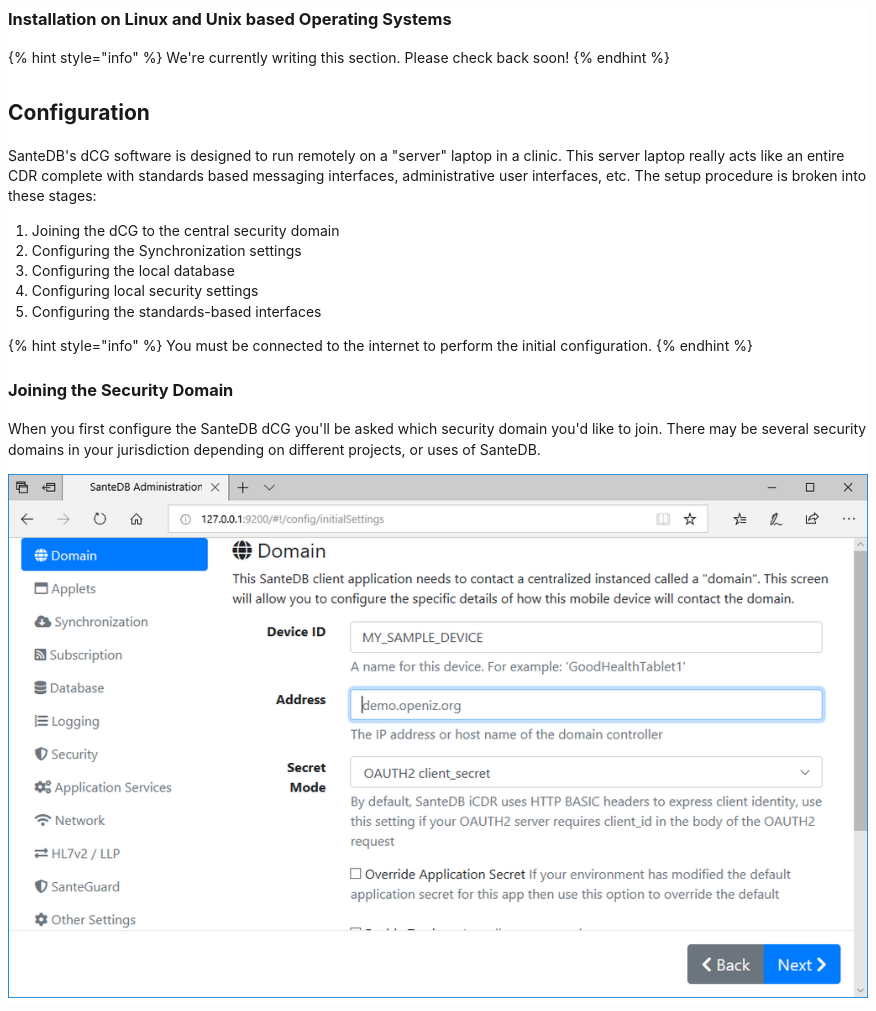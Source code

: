 ### Installation on Linux and Unix based Operating Systems

{% hint style="info" %}
We're currently writing this section. Please check back soon!
{% endhint %}

## Configuration

SanteDB's dCG software is designed to run remotely on a "server" laptop in a clinic. This server laptop really acts like an entire CDR complete with standards based messaging interfaces, administrative user interfaces, etc. The setup procedure is broken into these stages:

1. Joining the dCG to the central security domain
2. Configuring the Synchronization settings
3. Configuring the local database
4. Configuring local security settings
5. Configuring the standards-based interfaces

{% hint style="info" %}
You must be connected to the internet to perform the initial configuration.
{% endhint %}

### Joining the Security Domain

When you first configure the SanteDB dCG you'll be asked which security domain you'd like to join. There may be several security domains in your jurisdiction depending on different projects, or uses of SanteDB.&#x20;

![](<../../../.gitbook/assets/image (32).png>)
